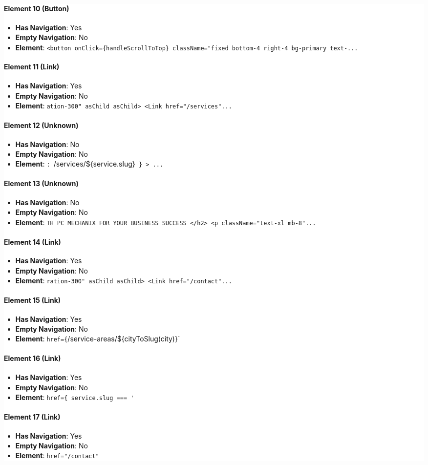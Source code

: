 #### Element 10 (Button)
- **Has Navigation**: Yes
- **Empty Navigation**: No
- **Element**: `<button
      onClick={handleScrollToTop}
      className="fixed bottom-4 right-4 bg-primary text-...`

#### Element 11 (Link)
- **Has Navigation**: Yes
- **Empty Navigation**: No
- **Element**: `ation-300"
                asChild
               asChild>
                <Link href="/services"...`

#### Element 12 (Unknown)
- **Has Navigation**: No
- **Empty Navigation**: No
- **Element**: `: `/services/${service.slug}`
                        }
                      >
                 ...`

#### Element 13 (Unknown)
- **Has Navigation**: No
- **Empty Navigation**: No
- **Element**: `TH PC MECHANIX FOR YOUR BUSINESS SUCCESS
            </h2>
            <p className="text-xl mb-8"...`

#### Element 14 (Link)
- **Has Navigation**: Yes
- **Empty Navigation**: No
- **Element**: `ration-300"
                asChild
               asChild>
                <Link href="/contact"...`

#### Element 15 (Link)
- **Has Navigation**: Yes
- **Empty Navigation**: No
- **Element**: `href={`/service-areas/${cityToSlug(city)}`

#### Element 16 (Link)
- **Has Navigation**: Yes
- **Empty Navigation**: No
- **Element**: `href={
                          service.slug === '`

#### Element 17 (Link)
- **Has Navigation**: Yes
- **Empty Navigation**: No
- **Element**: `href="/contact"`
